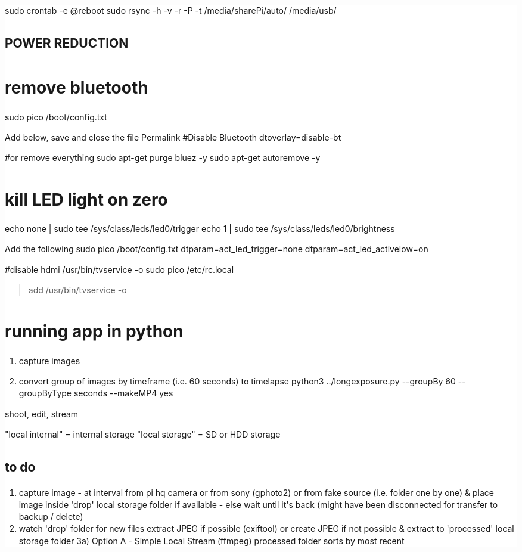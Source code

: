 
   sudo crontab -e
   @reboot sudo rsync -h -v -r -P -t /media/sharePi/auto/ /media/usb/ 


## POWER REDUCTION

# remove bluetooth
sudo pico /boot/config.txt

Add below, save and close the file Permalink
#Disable Bluetooth
dtoverlay=disable-bt

#or remove everything
sudo apt-get purge bluez -y
sudo apt-get autoremove -y

# kill LED light on zero

echo none | sudo tee /sys/class/leds/led0/trigger
echo 1 | sudo tee /sys/class/leds/led0/brightness

Add the following sudo pico /boot/config.txt
dtparam=act_led_trigger=none
dtparam=act_led_activelow=on


#disable hdmi
/usr/bin/tvservice -o
sudo pico /etc/rc.local
 > add /usr/bin/tvservice -o


# running app in python
1) capture images

2) convert group of images by timeframe (i.e. 60 seconds) to timelapse
python3 ../longexposure.py --groupBy 60 --groupByType seconds --makeMP4 yes


shoot, edit, stream

"local internal" = internal storage
"local storage" = SD or HDD storage

## to do
1) capture image - at interval
    from pi hq camera
    or from sony (gphoto2)
    or from fake source (i.e. folder one by one)
    &
    place image inside 'drop' local storage folder if available
        - else wait until it's back (might have been disconnected for transfer to backup / delete)
2) watch 'drop' folder for new files
    extract JPEG if possible (exiftool)
    or create JPEG if not possible
    & 
    extract to 'processed' local storage folder
3a) Option A - Simple Local Stream (ffmpeg)
    processed folder sorts by most recent
